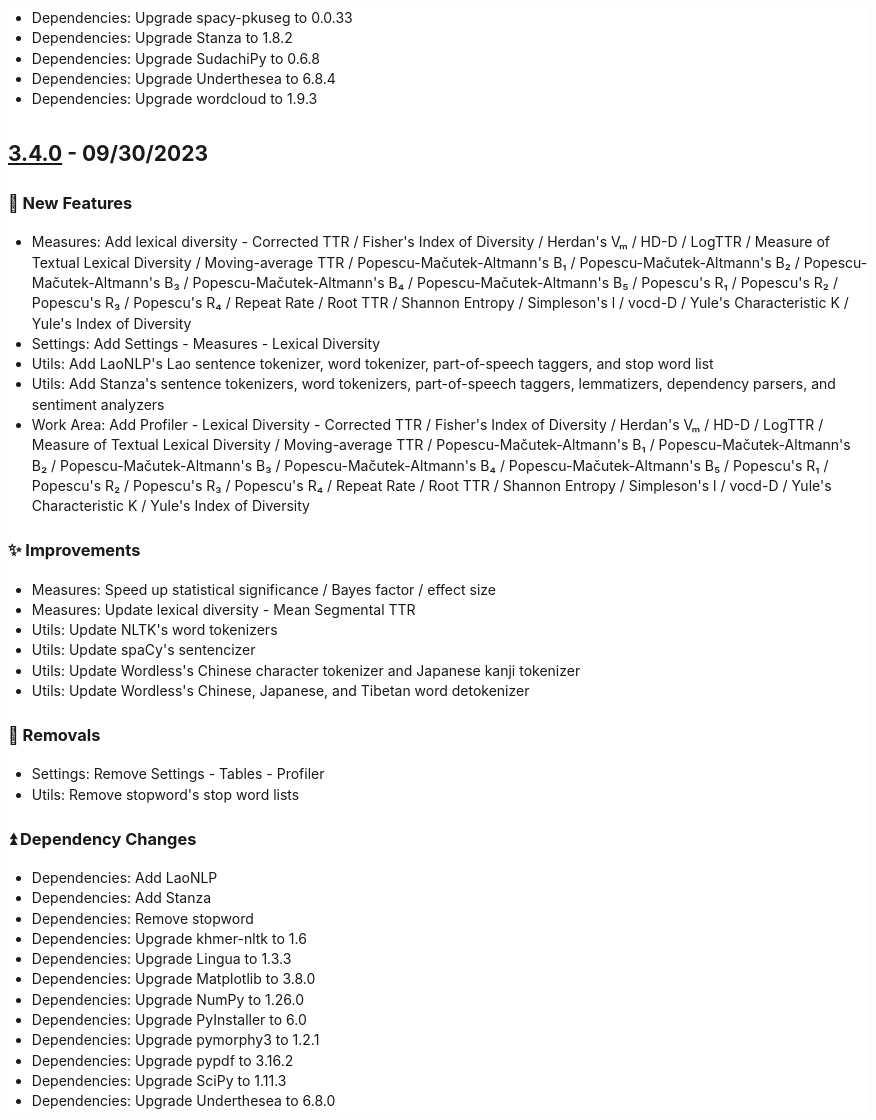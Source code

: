 - Dependencies: Upgrade spacy-pkuseg to 0.0.33
- Dependencies: Upgrade Stanza to 1.8.2
- Dependencies: Upgrade SudachiPy to 0.6.8
- Dependencies: Upgrade Underthesea to 6.8.4
- Dependencies: Upgrade wordcloud to 1.9.3

## [3.4.0](https://github.com/BLKSerene/Wordless/releases/tag/3.4.0) - 09/30/2023
### 🎉 New Features
- Measures: Add lexical diversity - Corrected TTR / Fisher's Index of Diversity / Herdan's Vₘ / HD-D / LogTTR / Measure of Textual Lexical Diversity / Moving-average TTR / Popescu-Mačutek-Altmann's B₁ / Popescu-Mačutek-Altmann's B₂ / Popescu-Mačutek-Altmann's B₃ / Popescu-Mačutek-Altmann's B₄ / Popescu-Mačutek-Altmann's B₅ / Popescu's R₁ / Popescu's R₂ / Popescu's R₃ / Popescu's R₄ / Repeat Rate / Root TTR / Shannon Entropy / Simpleson's l / vocd-D / Yule's Characteristic K / Yule's Index of Diversity
- Settings: Add Settings - Measures - Lexical Diversity
- Utils: Add LaoNLP's Lao sentence tokenizer, word tokenizer, part-of-speech taggers, and stop word list
- Utils: Add Stanza's sentence tokenizers, word tokenizers, part-of-speech taggers, lemmatizers, dependency parsers, and sentiment analyzers
- Work Area: Add Profiler - Lexical Diversity - Corrected TTR / Fisher's Index of Diversity / Herdan's Vₘ / HD-D / LogTTR / Measure of Textual Lexical Diversity / Moving-average TTR / Popescu-Mačutek-Altmann's B₁ / Popescu-Mačutek-Altmann's B₂ / Popescu-Mačutek-Altmann's B₃ / Popescu-Mačutek-Altmann's B₄ / Popescu-Mačutek-Altmann's B₅ / Popescu's R₁ / Popescu's R₂ / Popescu's R₃ / Popescu's R₄ / Repeat Rate / Root TTR / Shannon Entropy / Simpleson's l / vocd-D / Yule's Characteristic K / Yule's Index of Diversity

### ✨ Improvements
- Measures: Speed up statistical significance / Bayes factor / effect size
- Measures: Update lexical diversity - Mean Segmental TTR
- Utils: Update NLTK's word tokenizers
- Utils: Update spaCy's sentencizer
- Utils: Update Wordless's Chinese character tokenizer and Japanese kanji tokenizer
- Utils: Update Wordless's Chinese, Japanese, and Tibetan word detokenizer

### 🚫 Removals
- Settings: Remove Settings - Tables - Profiler
- Utils: Remove stopword's stop word lists

### ⏫ Dependency Changes
- Dependencies: Add LaoNLP
- Dependencies: Add Stanza
- Dependencies: Remove stopword
- Dependencies: Upgrade khmer-nltk to 1.6
- Dependencies: Upgrade Lingua to 1.3.3
- Dependencies: Upgrade Matplotlib to 3.8.0
- Dependencies: Upgrade NumPy to 1.26.0
- Dependencies: Upgrade PyInstaller to 6.0
- Dependencies: Upgrade pymorphy3 to 1.2.1
- Dependencies: Upgrade pypdf to 3.16.2
- Dependencies: Upgrade SciPy to 1.11.3
- Dependencies: Upgrade Underthesea to 6.8.0
